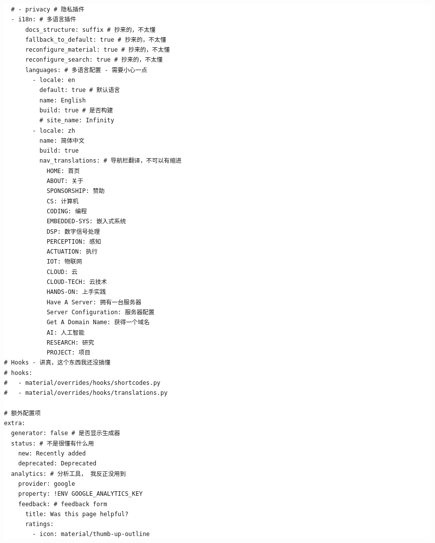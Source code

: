       # - privacy # 隐私插件
      - i18n: # 多语言插件
          docs_structure: suffix # 抄来的，不太懂
          fallback_to_default: true # 抄来的，不太懂
          reconfigure_material: true # 抄来的，不太懂
          reconfigure_search: true # 抄来的，不太懂
          languages: # 多语言配置 - 需要小心一点
            - locale: en
              default: true # 默认语言
              name: English
              build: true # 是否构建
              # site_name: Infinity
            - locale: zh
              name: 简体中文
              build: true
              nav_translations: # 导航栏翻译，不可以有缩进
                HOME: 首页
                ABOUT: 关于
                SPONSORSHIP: 赞助
                CS: 计算机
                CODING: 编程
                EMBEDDED-SYS: 嵌入式系统
                DSP: 数字信号处理
                PERCEPTION: 感知
                ACTUATION: 执行
                IOT: 物联网
                CLOUD: 云
                CLOUD-TECH: 云技术
                HANDS-ON: 上手实践
                Have A Server: 拥有一台服务器
                Server Configuration: 服务器配置
                Get A Domain Name: 获得一个域名
                AI: 人工智能
                RESEARCH: 研究
                PROJECT: 项目
    # Hooks - 讲真，这个东西我还没搞懂
    # hooks:
    #   - material/overrides/hooks/shortcodes.py
    #   - material/overrides/hooks/translations.py
    
    # 额外配置项
    extra:
      generator: false # 是否显示生成器
      status: # 不是很懂有什么用
        new: Recently added
        deprecated: Deprecated
      analytics: # 分析工具， 我反正没用到
        provider: google
        property: !ENV GOOGLE_ANALYTICS_KEY
        feedback: # feedback form
          title: Was this page helpful?
          ratings:
            - icon: material/thumb-up-outline